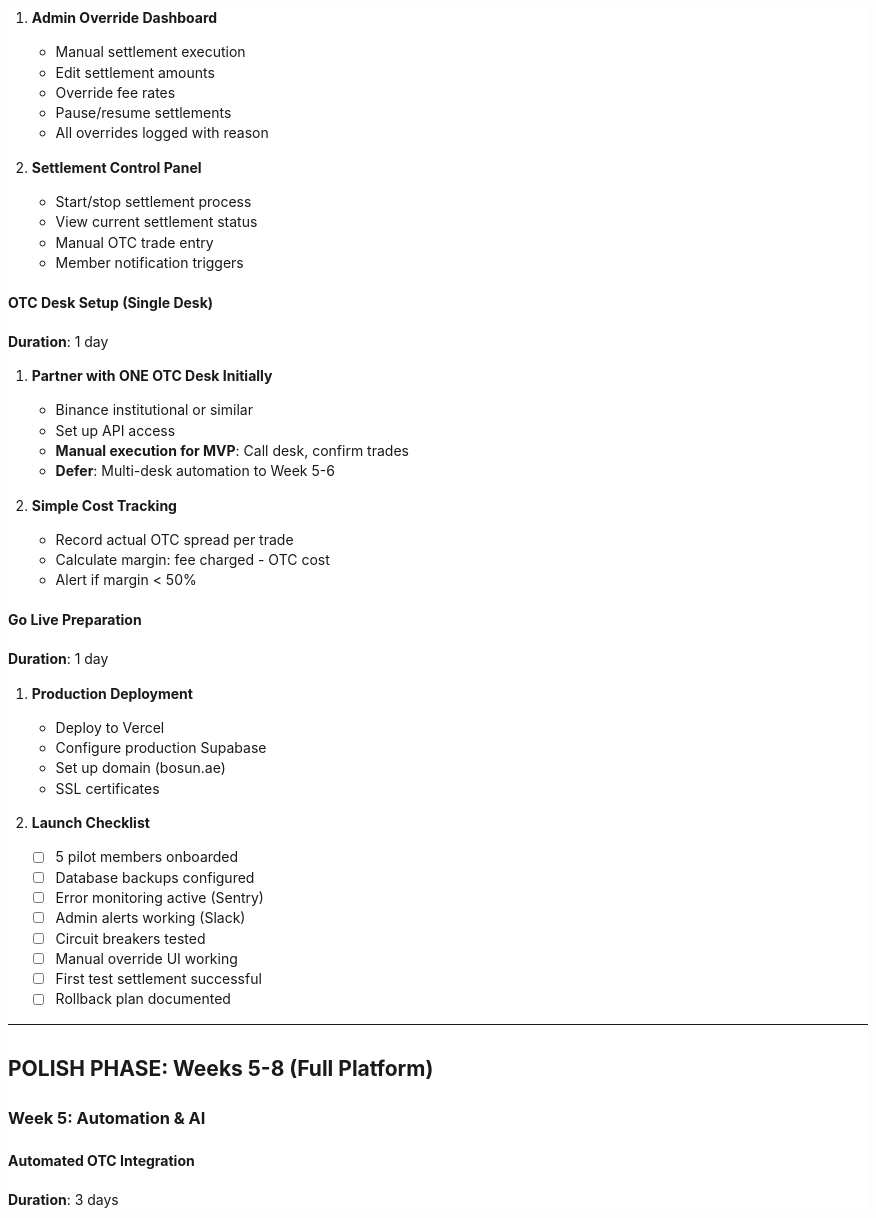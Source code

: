 1. **Admin Override Dashboard**
   - Manual settlement execution
   - Edit settlement amounts
   - Override fee rates
   - Pause/resume settlements
   - All overrides logged with reason

2. **Settlement Control Panel**
   - Start/stop settlement process
   - View current settlement status
   - Manual OTC trade entry
   - Member notification triggers

#### OTC Desk Setup (Single Desk)
**Duration**: 1 day

1. **Partner with ONE OTC Desk Initially**
   - Binance institutional or similar
   - Set up API access
   - **Manual execution for MVP**: Call desk, confirm trades
   - **Defer**: Multi-desk automation to Week 5-6

2. **Simple Cost Tracking**
   - Record actual OTC spread per trade
   - Calculate margin: fee charged - OTC cost
   - Alert if margin < 50%

#### Go Live Preparation
**Duration**: 1 day

1. **Production Deployment**
   - Deploy to Vercel
   - Configure production Supabase
   - Set up domain (bosun.ae)
   - SSL certificates

2. **Launch Checklist**
   - [ ] 5 pilot members onboarded
   - [ ] Database backups configured
   - [ ] Error monitoring active (Sentry)
   - [ ] Admin alerts working (Slack)
   - [ ] Circuit breakers tested
   - [ ] Manual override UI working
   - [ ] First test settlement successful
   - [ ] Rollback plan documented

---

## POLISH PHASE: Weeks 5-8 (Full Platform)

### Week 5: Automation & AI

#### Automated OTC Integration
**Duration**: 3 days
